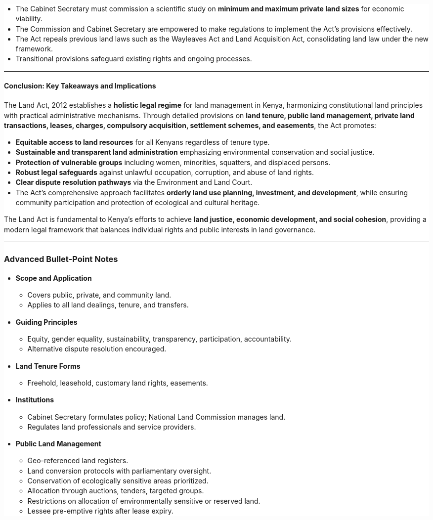 - The Cabinet Secretary must commission a scientific study on **minimum and maximum private land sizes** for economic viability.
- The Commission and Cabinet Secretary are empowered to make regulations to implement the Act’s provisions effectively.
- The Act repeals previous land laws such as the Wayleaves Act and Land Acquisition Act, consolidating land law under the new framework.
- Transitional provisions safeguard existing rights and ongoing processes.

---

#### Conclusion: Key Takeaways and Implications

The Land Act, 2012 establishes a **holistic legal regime** for land management in Kenya, harmonizing constitutional land principles with practical administrative mechanisms. Through detailed provisions on **land tenure, public land management, private land transactions, leases, charges, compulsory acquisition, settlement schemes, and easements**, the Act promotes:

- **Equitable access to land resources** for all Kenyans regardless of tenure type.
- **Sustainable and transparent land administration** emphasizing environmental conservation and social justice.
- **Protection of vulnerable groups** including women, minorities, squatters, and displaced persons.
- **Robust legal safeguards** against unlawful occupation, corruption, and abuse of land rights.
- **Clear dispute resolution pathways** via the Environment and Land Court.
- The Act’s comprehensive approach facilitates **orderly land use planning, investment, and development**, while ensuring community participation and protection of ecological and cultural heritage.

The Land Act is fundamental to Kenya’s efforts to achieve **land justice, economic development, and social cohesion**, providing a modern legal framework that balances individual rights and public interests in land governance.

---

### Advanced Bullet-Point Notes

- **Scope and Application**  
  - Covers public, private, and community land.  
  - Applies to all land dealings, tenure, and transfers.

- **Guiding Principles**  
  - Equity, gender equality, sustainability, transparency, participation, accountability.  
  - Alternative dispute resolution encouraged.

- **Land Tenure Forms**  
  - Freehold, leasehold, customary land rights, easements.

- **Institutions**  
  - Cabinet Secretary formulates policy; National Land Commission manages land.  
  - Regulates land professionals and service providers.

- **Public Land Management**  
  - Geo-referenced land registers.  
  - Land conversion protocols with parliamentary oversight.  
  - Conservation of ecologically sensitive areas prioritized.  
  - Allocation through auctions, tenders, targeted groups.  
  - Restrictions on allocation of environmentally sensitive or reserved land.  
  - Lessee pre-emptive rights after lease expiry.
